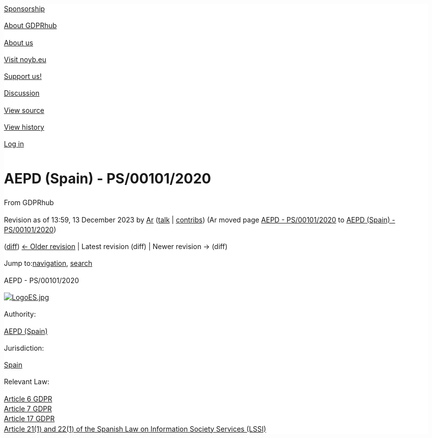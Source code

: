 [Sponsorship](/index.php?title=GDPRhub_Sponsorship)

[About GDPRhub](#)

[About us](/index.php?title=About_GDPRhub)

[Visit noyb.eu](https://www.noyb.eu)

[Support us!](https://www.noyb.eu/support)

[](# "Page tools")

[Discussion](/index.php?title=Talk:AEPD_\(Spain\)_-_PS/00101/2020&action=edit&redlink=1 "Discussion about the content page (page does not exist) [t]")

[View source](/index.php?title=AEPD_\(Spain\)_-_PS/00101/2020&action=edit "This page is protected.
You can view its source [e]")

[View history](/index.php?title=AEPD_\(Spain\)_-_PS/00101/2020&action=history "Past revisions of this page [h]")

[](# "You are not logged in.")

[Log in](/index.php?title=Special:UserLogin&returnto=AEPD+%28Spain%29+-+PS%2F00101%2F2020&returntoquery=oldid%3D38149 "You are encouraged to log in; however, it is not mandatory [o]")

# AEPD (Spain) - PS/00101/2020

From GDPRhub

Revision as of 13:59, 13 December 2023 by [Ar](/index.php?title=User:Ar&action=edit&redlink=1 "User:Ar (page does not exist)") ([talk](/index.php?title=User_talk:Ar&action=edit&redlink=1 "User talk:Ar (page does not exist)") | [contribs](/index.php?title=Special:Contributions/Ar "Special:Contributions/Ar")) (Ar moved page [AEPD - PS/00101/2020](/index.php?title=AEPD_-_PS/00101/2020 "AEPD - PS/00101/2020") to [AEPD (Spain) - PS/00101/2020](/index.php?title=AEPD_\(Spain\)_-_PS/00101/2020 "AEPD (Spain) - PS/00101/2020"))

([diff](/index.php?title=AEPD_\(Spain\)_-_PS/00101/2020&diff=prev&oldid=38149 "AEPD (Spain) - PS/00101/2020")) [← Older revision](/index.php?title=AEPD_\(Spain\)_-_PS/00101/2020&direction=prev&oldid=38149 "AEPD (Spain) - PS/00101/2020") | Latest revision (diff) | Newer revision → (diff)

Jump to:[navigation](#mw-navigation), [search](#p-search)

AEPD - PS/00101/2020

[![LogoES.jpg](/images/thumb/5/59/LogoES.jpg/250px-LogoES.jpg)](/index.php?title=File:LogoES.jpg)

Authority:

[AEPD (Spain)](/index.php?title=AEPD_\(Spain\) "AEPD (Spain)")

Jurisdiction:

[Spain](/index.php?title=Category:Spain "Category:Spain")

Relevant Law:

[Article 6 GDPR](/index.php?title=Article_6_GDPR "Article 6 GDPR")  
[Article 7 GDPR](/index.php?title=Article_7_GDPR "Article 7 GDPR")  
[Article 17 GDPR](/index.php?title=Article_17_GDPR "Article 17 GDPR")  
[Article 21(1) and 22(1) of the Spanish Law on Information Society Services (LSSI)](https://www.boe.es/buscar/act.php?id=BOE-A-2002-13758)

